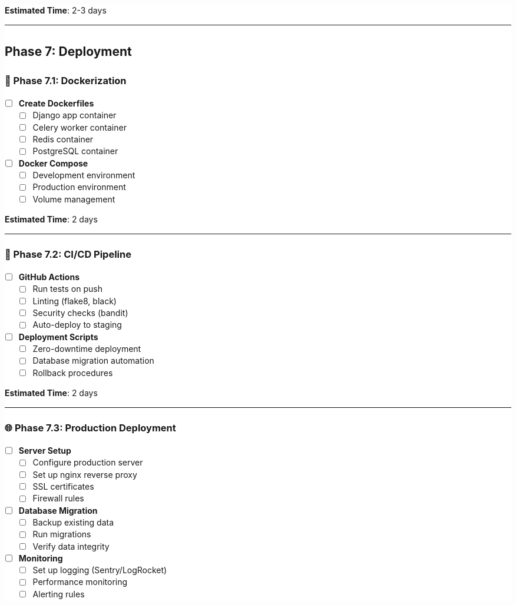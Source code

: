 **Estimated Time**: 2-3 days

---

## Phase 7: Deployment

### 🚀 Phase 7.1: Dockerization

- [ ] **Create Dockerfiles**
  - [ ] Django app container
  - [ ] Celery worker container
  - [ ] Redis container
  - [ ] PostgreSQL container

- [ ] **Docker Compose**
  - [ ] Development environment
  - [ ] Production environment
  - [ ] Volume management

**Estimated Time**: 2 days

---

### 🔧 Phase 7.2: CI/CD Pipeline

- [ ] **GitHub Actions**
  - [ ] Run tests on push
  - [ ] Linting (flake8, black)
  - [ ] Security checks (bandit)
  - [ ] Auto-deploy to staging

- [ ] **Deployment Scripts**
  - [ ] Zero-downtime deployment
  - [ ] Database migration automation
  - [ ] Rollback procedures

**Estimated Time**: 2 days

---

### 🌐 Phase 7.3: Production Deployment

- [ ] **Server Setup**
  - [ ] Configure production server
  - [ ] Set up nginx reverse proxy
  - [ ] SSL certificates
  - [ ] Firewall rules

- [ ] **Database Migration**
  - [ ] Backup existing data
  - [ ] Run migrations
  - [ ] Verify data integrity

- [ ] **Monitoring**
  - [ ] Set up logging (Sentry/LogRocket)
  - [ ] Performance monitoring
  - [ ] Alerting rules
